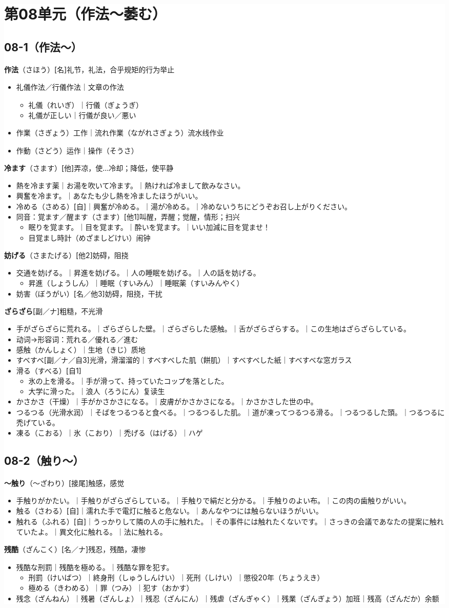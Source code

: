 第08单元（作法～萎む）
===

08-1（作法～）
---

**作法**（さほう）[名]礼节，礼法，合乎规矩的行为举止

- 礼儀作法／行儀作法｜文章の作法
  - 礼儀（れいぎ）｜行儀（ぎょうぎ）
  - 礼儀が正しい｜行儀が良い／悪い

- 作業（さぎょう）工作｜流れ作業（ながれさぎょう）流水线作业
- 作動（さどう）运作｜操作（そうさ）

**冷ます**（さます）[他]弄凉，使…冷却；降低，使平静

- 熱を冷ます薬｜お湯を吹いて冷ます。｜熱ければ冷まして飲みなさい。
- 興奮を冷ます。｜あなたも少し熱を冷ましたほうがいい。
- 冷める（さめる）[自]｜興奮が冷める。｜湯が冷める。｜冷めないうちにどうぞお召し上がりください。
- 同音：覚ます／醒ます（さます）[他1]叫醒，弄醒；觉醒，情形；扫兴
  - 眠りを覚ます。｜目を覚ます。｜酔いを覚ます。｜いい加減に目を覚ませ！
  - 目覚まし時計（めざましどけい）闹钟

**妨げる**（さまたげる）[他2]妨碍，阻挠

- 交通を妨げる。｜昇進を妨げる。｜人の睡眠を妨げる。｜人の話を妨げる。
  - 昇進（しょうしん）｜睡眠（すいみん）｜睡眠薬（すいみんやく）
- 妨害（ぼうがい）[名／他3]妨碍，阻挠，干扰

**ざらざら**[副／ナ]粗糙，不光滑

- 手がざらざらに荒れる。｜ざらざらした壁。｜ざらざらした感触。｜舌がざらざらする。｜この生地はざらざらしている。
- 动词→形容词：荒れる／優れる／進む
- 感触（かんしょく）｜生地（きじ）质地
- すべすべ[副／ナ／自3]光滑，滑溜溜的｜すべすべした肌（餅肌）｜すべすべした紙｜すべすべな窓ガラス
- 滑る（すべる）[自1]
  - 氷の上を滑る。｜手が滑って、持っていたコップを落とした。
  - 大学に滑った。｜浪人（ろうにん）复读生
- かさかさ（干燥）｜手がかさかさになる。｜皮膚がかさかさになる。｜かさかさした世の中。
- つるつる（光滑水润）｜そばをつるつると食べる。｜つるつるした肌。｜道が凍ってつるつる滑る。｜つるつるした頭。｜つるつるに禿げている。
- 凍る（こおる）｜氷（こおり）｜禿げる（はげる）｜ハゲ

08-2（触り～）
---

**～触り**（～ざわり）[接尾]触感，感觉

- 手触りがかたい。｜手触りがざらざらしている。｜手触りで絹だと分かる。｜手触りのよい布。｜この肉の歯触りがいい。
- 触る（さわる）[自]｜濡れた手で電灯に触ると危ない。｜あんなやつには触らないほうがいい。
- 触れる（ふれる）[自]｜うっかりして隣の人の手に触れた。｜その事件には触れたくないです。｜さっきの会議であなたの提案に触れていたよ。｜異文化に触れる。｜法に触れる。

**残酷**（ざんこく）[名／ナ]残忍，残酷，凄惨

- 残酷な刑罰｜残酷を極める。｜残酷な罪を犯す。
  - 刑罰（けいばつ）｜終身刑（しゅうしんけい）｜死刑（しけい）｜懲役20年（ちょうえき）
  - 極める（きわめる）｜罪（つみ）｜犯す（おかす）
- 残念（ざんねん）｜残暑（ざんしょ）｜残忍（ざんにん）｜残虐（ざんぎゃく）｜残業（ざんぎょう）加班｜残高（ざんだか）余额
